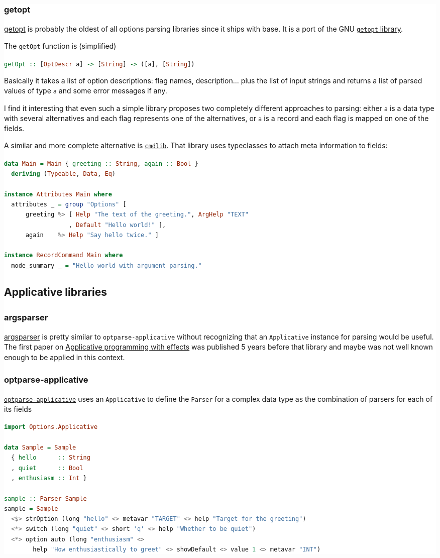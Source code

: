 ### getopt

[getopt](https://hackage.haskell.org/package/base/docs/System-Console-GetOpt.html) is probably the oldest of all options parsing libraries since it ships with base. It is a port of the GNU [`getopt` library](https://www.gnu.org/software/libc/manual/html_node/Using-Getopt.html).

The `getOpt` function is (simplified)
```haskell
getOpt :: [OptDescr a] -> [String] -> ([a], [String])
```

Basically it takes a list of option descriptions: flag names, description... plus the list of input strings and returns a list of parsed values of type `a` and some error messages if any.

I find it interesting that even such a simple library proposes two completely different approaches to parsing: either `a` is a data type with several alternatives and each flag represents one of the alternatives, or `a` is a record and each flag is mapped on one of the fields.

A similar and more complete alternative is [`cmdlib`](https://hackage.haskell.org/package/cmdlib). That library uses typeclasses to attach meta information to fields:
```haskell
data Main = Main { greeting :: String, again :: Bool }
  deriving (Typeable, Data, Eq)

instance Attributes Main where
  attributes _ = group "Options" [
      greeting %> [ Help "The text of the greeting.", ArgHelp "TEXT"
                  , Default "Hello world!" ],
      again    %> Help "Say hello twice." ]

instance RecordCommand Main where
  mode_summary _ = "Hello world with argument parsing."
```

## Applicative libraries

### argsparser

[argsparser](https://hackage.haskell.org/package/argparser) is pretty similar to `optparse-applicative` without recognizing that an `Applicative` instance for parsing would be useful. The first paper on [Applicative programming with effects](https://www.staff.city.ac.uk/~ross/papers/Applicative.html) was published 5 years before that library and maybe was not well known enough to be applied in this context.

### optparse-applicative

[`optparse-applicative`](https://github.com/pcapriotti/optparse-applicative) uses an `Applicative` to define the `Parser` for a complex data type as the combination of parsers for each of its fields
```haskell
import Options.Applicative

data Sample = Sample
  { hello      :: String
  , quiet      :: Bool
  , enthusiasm :: Int }

sample :: Parser Sample
sample = Sample
  <$> strOption (long "hello" <> metavar "TARGET" <> help "Target for the greeting")
  <*> switch (long "quiet" <> short 'q' <> help "Whether to be quiet")
  <*> option auto (long "enthusiasm" <>
        help "How enthusiastically to greet" <> showDefault <> value 1 <> metavar "INT")
```
